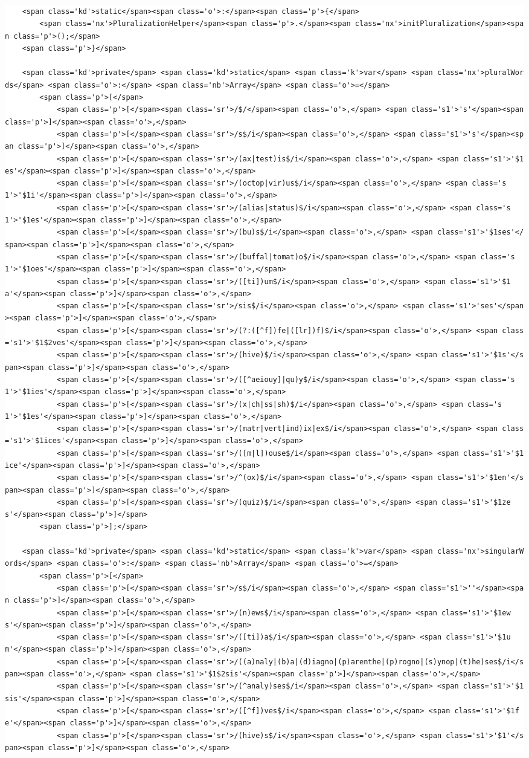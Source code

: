 		<span class='kd'>static</span><span class='o'>:</span><span class='p'>{</span>
			<span class='nx'>PluralizationHelper</span><span class='p'>.</span><span class='nx'>initPluralization</span><span class='p'>();</span>
		<span class='p'>}</span>

		<span class='kd'>private</span> <span class='kd'>static</span> <span class='k'>var</span> <span class='nx'>pluralWords</span> <span class='o'>:</span> <span class='nb'>Array</span> <span class='o'>=</span>
			<span class='p'>[</span>
				<span class='p'>[</span><span class='sr'>/$/</span><span class='o'>,</span> <span class='s1'>'s'</span><span class='p'>]</span><span class='o'>,</span>
				<span class='p'>[</span><span class='sr'>/s$/i</span><span class='o'>,</span> <span class='s1'>'s'</span><span class='p'>]</span><span class='o'>,</span>
				<span class='p'>[</span><span class='sr'>/(ax|test)is$/i</span><span class='o'>,</span> <span class='s1'>'$1es'</span><span class='p'>]</span><span class='o'>,</span>
				<span class='p'>[</span><span class='sr'>/(octop|vir)us$/i</span><span class='o'>,</span> <span class='s1'>'$1i'</span><span class='p'>]</span><span class='o'>,</span>
				<span class='p'>[</span><span class='sr'>/(alias|status)$/i</span><span class='o'>,</span> <span class='s1'>'$1es'</span><span class='p'>]</span><span class='o'>,</span>
				<span class='p'>[</span><span class='sr'>/(bu)s$/i</span><span class='o'>,</span> <span class='s1'>'$1ses'</span><span class='p'>]</span><span class='o'>,</span>
				<span class='p'>[</span><span class='sr'>/(buffal|tomat)o$/i</span><span class='o'>,</span> <span class='s1'>'$1oes'</span><span class='p'>]</span><span class='o'>,</span>
				<span class='p'>[</span><span class='sr'>/([ti])um$/i</span><span class='o'>,</span> <span class='s1'>'$1a'</span><span class='p'>]</span><span class='o'>,</span>
				<span class='p'>[</span><span class='sr'>/sis$/i</span><span class='o'>,</span> <span class='s1'>'ses'</span><span class='p'>]</span><span class='o'>,</span>
				<span class='p'>[</span><span class='sr'>/(?:([^f])fe|([lr])f)$/i</span><span class='o'>,</span> <span class='s1'>'$1$2ves'</span><span class='p'>]</span><span class='o'>,</span>
				<span class='p'>[</span><span class='sr'>/(hive)$/i</span><span class='o'>,</span> <span class='s1'>'$1s'</span><span class='p'>]</span><span class='o'>,</span>
				<span class='p'>[</span><span class='sr'>/([^aeiouy]|qu)y$/i</span><span class='o'>,</span> <span class='s1'>'$1ies'</span><span class='p'>]</span><span class='o'>,</span>
				<span class='p'>[</span><span class='sr'>/(x|ch|ss|sh)$/i</span><span class='o'>,</span> <span class='s1'>'$1es'</span><span class='p'>]</span><span class='o'>,</span>
				<span class='p'>[</span><span class='sr'>/(matr|vert|ind)ix|ex$/i</span><span class='o'>,</span> <span class='s1'>'$1ices'</span><span class='p'>]</span><span class='o'>,</span>
				<span class='p'>[</span><span class='sr'>/([m|l])ouse$/i</span><span class='o'>,</span> <span class='s1'>'$1ice'</span><span class='p'>]</span><span class='o'>,</span>
				<span class='p'>[</span><span class='sr'>/^(ox)$/i</span><span class='o'>,</span> <span class='s1'>'$1en'</span><span class='p'>]</span><span class='o'>,</span>
				<span class='p'>[</span><span class='sr'>/(quiz)$/i</span><span class='o'>,</span> <span class='s1'>'$1zes'</span><span class='p'>]</span>
			<span class='p'>];</span>

		<span class='kd'>private</span> <span class='kd'>static</span> <span class='k'>var</span> <span class='nx'>singularWords</span> <span class='o'>:</span> <span class='nb'>Array</span> <span class='o'>=</span>
			<span class='p'>[</span>
				<span class='p'>[</span><span class='sr'>/s$/i</span><span class='o'>,</span> <span class='s1'>''</span><span class='p'>]</span><span class='o'>,</span>
				<span class='p'>[</span><span class='sr'>/(n)ews$/i</span><span class='o'>,</span> <span class='s1'>'$1ews'</span><span class='p'>]</span><span class='o'>,</span>
				<span class='p'>[</span><span class='sr'>/([ti])a$/i</span><span class='o'>,</span> <span class='s1'>'$1um'</span><span class='p'>]</span><span class='o'>,</span>
				<span class='p'>[</span><span class='sr'>/((a)naly|(b)a|(d)iagno|(p)arenthe|(p)rogno|(s)ynop|(t)he)ses$/i</span><span class='o'>,</span> <span class='s1'>'$1$2sis'</span><span class='p'>]</span><span class='o'>,</span>
				<span class='p'>[</span><span class='sr'>/(^analy)ses$/i</span><span class='o'>,</span> <span class='s1'>'$1sis'</span><span class='p'>]</span><span class='o'>,</span>
				<span class='p'>[</span><span class='sr'>/([^f])ves$/i</span><span class='o'>,</span> <span class='s1'>'$1fe'</span><span class='p'>]</span><span class='o'>,</span>
				<span class='p'>[</span><span class='sr'>/(hive)s$/i</span><span class='o'>,</span> <span class='s1'>'$1'</span><span class='p'>]</span><span class='o'>,</span>